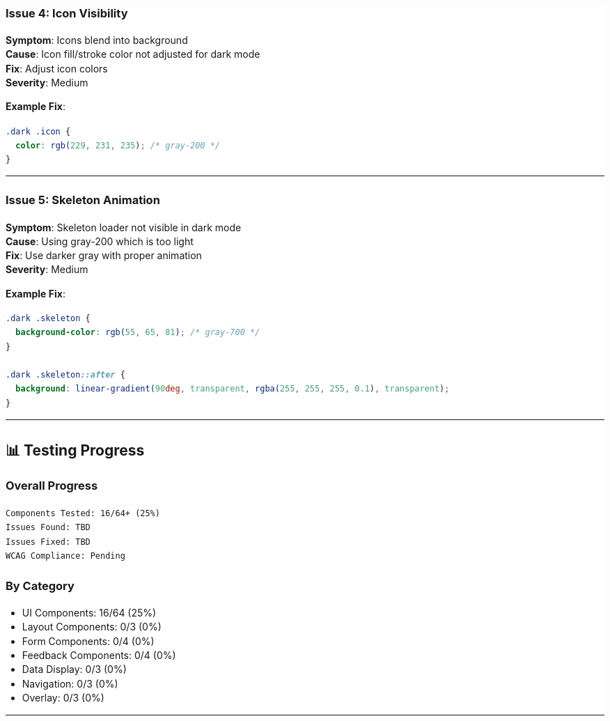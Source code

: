 
### Issue 4: Icon Visibility

**Symptom**: Icons blend into background  
**Cause**: Icon fill/stroke color not adjusted for dark mode  
**Fix**: Adjust icon colors  
**Severity**: Medium

**Example Fix**:

```css
.dark .icon {
  color: rgb(229, 231, 235); /* gray-200 */
}
```

---

### Issue 5: Skeleton Animation

**Symptom**: Skeleton loader not visible in dark mode  
**Cause**: Using gray-200 which is too light  
**Fix**: Use darker gray with proper animation  
**Severity**: Medium

**Example Fix**:

```css
.dark .skeleton {
  background-color: rgb(55, 65, 81); /* gray-700 */
}

.dark .skeleton::after {
  background: linear-gradient(90deg, transparent, rgba(255, 255, 255, 0.1), transparent);
}
```

---

## 📊 Testing Progress

### Overall Progress

```
Components Tested: 16/64+ (25%)
Issues Found: TBD
Issues Fixed: TBD
WCAG Compliance: Pending
```

### By Category

- UI Components: 16/64 (25%)
- Layout Components: 0/3 (0%)
- Form Components: 0/4 (0%)
- Feedback Components: 0/4 (0%)
- Data Display: 0/3 (0%)
- Navigation: 0/3 (0%)
- Overlay: 0/3 (0%)

---